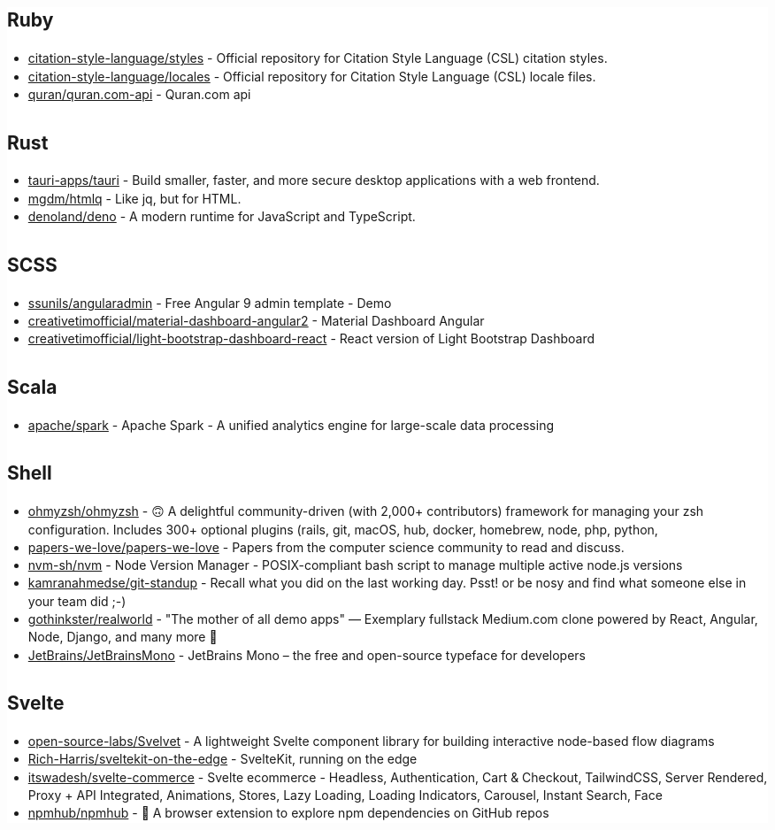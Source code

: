 ## Ruby 

- [citation-style-language/styles](https://github.com/citation-style-language/styles) - Official repository for Citation Style Language (CSL) citation styles.
- [citation-style-language/locales](https://github.com/citation-style-language/locales) - Official repository for Citation Style Language (CSL) locale files.
- [quran/quran.com-api](https://github.com/quran/quran.com-api) - Quran.com api

## Rust 

- [tauri-apps/tauri](https://github.com/tauri-apps/tauri) - Build smaller, faster, and more secure desktop applications with a web frontend.
- [mgdm/htmlq](https://github.com/mgdm/htmlq) - Like jq, but for HTML.
- [denoland/deno](https://github.com/denoland/deno) - A modern runtime for JavaScript and TypeScript.

## SCSS 

- [ssunils/angularadmin](https://github.com/ssunils/angularadmin) - Free Angular 9 admin template - Demo
- [creativetimofficial/material-dashboard-angular2](https://github.com/creativetimofficial/material-dashboard-angular2) - Material Dashboard Angular
- [creativetimofficial/light-bootstrap-dashboard-react](https://github.com/creativetimofficial/light-bootstrap-dashboard-react) - React version of Light Bootstrap Dashboard

## Scala 

- [apache/spark](https://github.com/apache/spark) - Apache Spark - A unified analytics engine for large-scale data processing

## Shell 

- [ohmyzsh/ohmyzsh](https://github.com/ohmyzsh/ohmyzsh) - 🙃   A delightful community-driven (with 2,000+ contributors) framework for managing your zsh configuration. Includes 300+ optional plugins (rails, git, macOS, hub, docker, homebrew, node, php, python,
- [papers-we-love/papers-we-love](https://github.com/papers-we-love/papers-we-love) - Papers from the computer science community to read and discuss.
- [nvm-sh/nvm](https://github.com/nvm-sh/nvm) - Node Version Manager - POSIX-compliant bash script to manage multiple active node.js versions
- [kamranahmedse/git-standup](https://github.com/kamranahmedse/git-standup) - Recall what you did on the last working day. Psst! or be nosy and find what someone else in your team did ;-)
- [gothinkster/realworld](https://github.com/gothinkster/realworld) - "The mother of all demo apps" — Exemplary fullstack Medium.com clone powered by React, Angular, Node, Django, and many more 🏅
- [JetBrains/JetBrainsMono](https://github.com/JetBrains/JetBrainsMono) - JetBrains Mono – the free and open-source typeface for developers

## Svelte 

- [open-source-labs/Svelvet](https://github.com/open-source-labs/Svelvet) - A lightweight Svelte component library for building interactive node-based flow diagrams
- [Rich-Harris/sveltekit-on-the-edge](https://github.com/Rich-Harris/sveltekit-on-the-edge) - SvelteKit, running on the edge
- [itswadesh/svelte-commerce](https://github.com/itswadesh/svelte-commerce) - Svelte ecommerce - Headless, Authentication, Cart & Checkout, TailwindCSS, Server Rendered, Proxy + API Integrated, Animations, Stores, Lazy Loading, Loading Indicators, Carousel, Instant Search, Face
- [npmhub/npmhub](https://github.com/npmhub/npmhub) - 🔎 A browser extension to explore npm dependencies on GitHub repos
